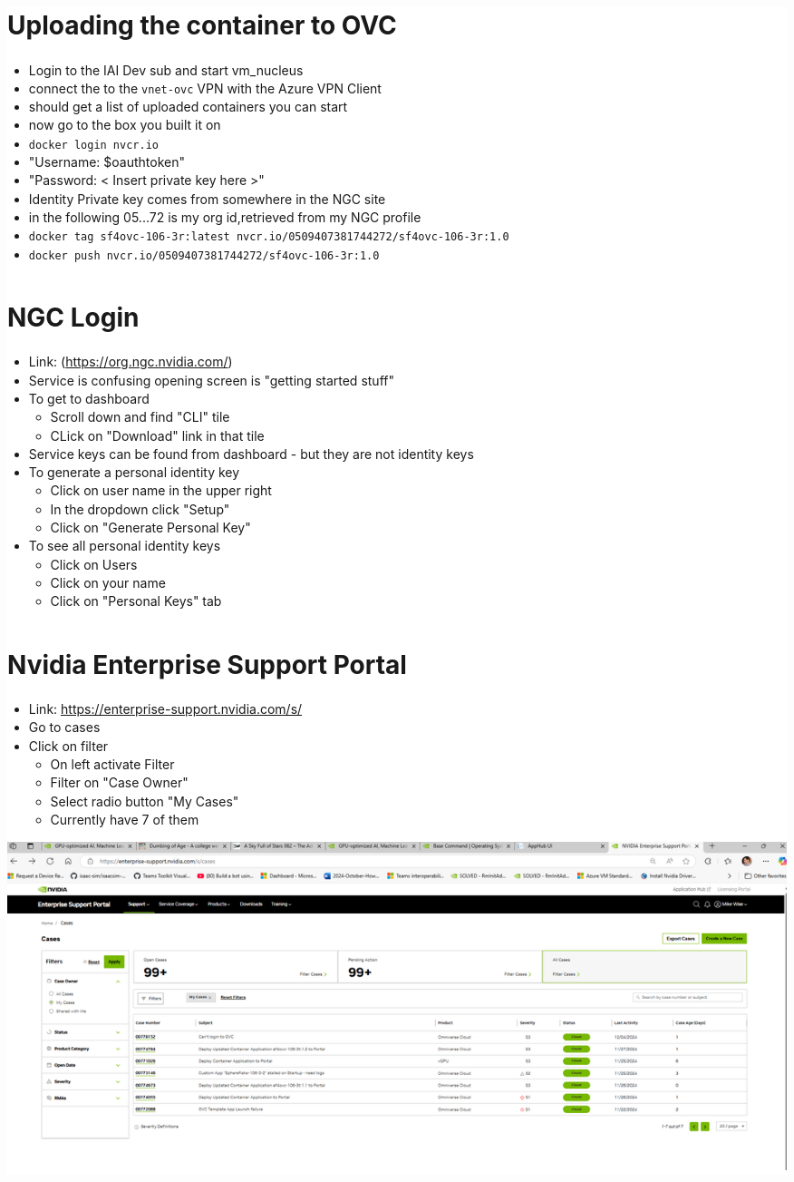 # Uploading the container to OVC
   - Login to the IAI Dev sub and start vm_nucleus
   - connect the to the `vnet-ovc` VPN with the Azure VPN Client
   - should get a list of uploaded containers you can start
   - now go to the box you built it on
   - `docker login nvcr.io`
   - "Username: $oauthtoken"
   - "Password: < Insert private key here >"
   - Identity Private key comes from somewhere in the NGC site
   - in the following 05...72 is my org id,retrieved from my NGC profile
   - `docker tag sf4ovc-106-3r:latest nvcr.io/0509407381744272/sf4ovc-106-3r:1.0`
   - `docker push nvcr.io/0509407381744272/sf4ovc-106-3r:1.0`


# NGC Login
- Link: (https://org.ngc.nvidia.com/)
- Service is confusing opening screen is "getting started stuff"
- To get to dashboard
   - Scroll down and find "CLI" tile
   - CLick on "Download" link in that tile
- Service keys can be found from dashboard - but they are not identity keys
- To generate a personal identity key
   - Click on user name in the upper right
   - In the dropdown click "Setup"
   - Click on "Generate Personal Key"
- To see all personal identity keys
   - Click on Users
   - Click on your name
   - Click on "Personal Keys" tab

# Nvidia Enterprise Support Portal
   - Link: https://enterprise-support.nvidia.com/s/
- Go to cases
- Click on filter
   - On left activate Filter
   - Filter on "Case Owner"
   - Select radio button "My Cases"
   - Currently have 7 of them

![Red Fish](images/Cases.png)
